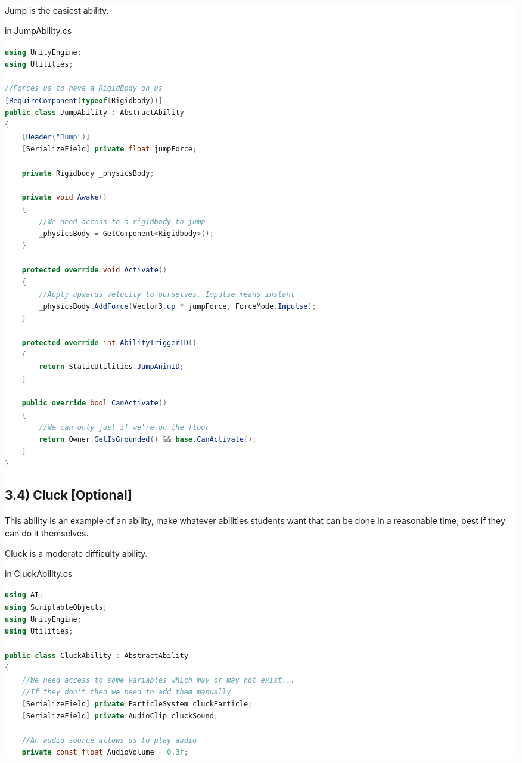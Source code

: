Jump is the easiest ability.

in [JumpAbility.cs](../Assets/Scripts/Ability/JumpAbility.cs)

```csharp
using UnityEngine;
using Utilities;

//Forces us to have a RigidBody on us
[RequireComponent(typeof(Rigidbody))]
public class JumpAbility : AbstractAbility 
{
    [Header("Jump")] 
    [SerializeField] private float jumpForce;

    private Rigidbody _physicsBody;

    private void Awake()
    {
        //We need access to a rigidbody to jump
        _physicsBody = GetComponent<Rigidbody>();
    }

    protected override void Activate()
    {
        //Apply upwards velocity to ourselves. Impulse means instant
        _physicsBody.AddForce(Vector3.up * jumpForce, ForceMode.Impulse);
    }

    protected override int AbilityTriggerID()
    {
        return StaticUtilities.JumpAnimID;
    }

    public override bool CanActivate()
    {
        //We can only just if we're on the floor
        return Owner.GetIsGrounded() && base.CanActivate();
    }
}
```

## 3.4) Cluck [Optional]

This ability is an example of an ability, make whatever abilities students want that can be done in a reasonable time, best if they can do it themselves.

Cluck is a moderate difficulty ability.

in [CluckAbility.cs](../Assets/Scripts/Ability/CluckAbility.cs)

```csharp
using AI;
using ScriptableObjects;
using UnityEngine;
using Utilities;

public class CluckAbility : AbstractAbility
{
    //We need access to some variables which may or may not exist...
    //If they don't then we need to add them manually
    [SerializeField] private ParticleSystem cluckParticle;
    [SerializeField] private AudioClip cluckSound;

    //An audio source allows us to play audio
    private const float AudioVolume = 0.3f;
```
